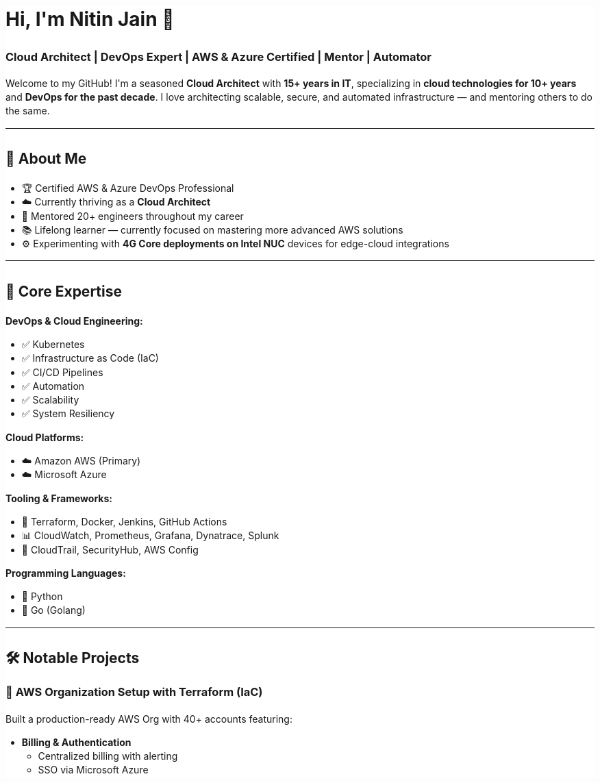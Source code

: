 # Hi, I'm Nitin Jain 👋  
### Cloud Architect | DevOps Expert | AWS & Azure Certified | Mentor | Automator

Welcome to my GitHub! I'm a seasoned **Cloud Architect** with **15+ years in IT**, specializing in **cloud technologies for 10+ years** and **DevOps for the past decade**. I love architecting scalable, secure, and automated infrastructure — and mentoring others to do the same.

---

## 🚀 About Me

- 🏆 Certified AWS & Azure DevOps Professional  
- ☁️ Currently thriving as a **Cloud Architect**
- 👥 Mentored 20+ engineers throughout my career  
- 📚 Lifelong learner — currently focused on mastering more advanced AWS solutions  
- ⚙️ Experimenting with **4G Core deployments on Intel NUC** devices for edge-cloud integrations  
---

## 🧠 Core Expertise

**DevOps & Cloud Engineering:**
- ✅ Kubernetes
- ✅ Infrastructure as Code (IaC)
- ✅ CI/CD Pipelines
- ✅ Automation
- ✅ Scalability
- ✅ System Resiliency

**Cloud Platforms:**
- ☁️ Amazon AWS (Primary)
- ☁️ Microsoft Azure

**Tooling & Frameworks:**
- 🔧 Terraform, Docker, Jenkins, GitHub Actions
- 📊 CloudWatch, Prometheus, Grafana, Dynatrace, Splunk
- 🔐 CloudTrail, SecurityHub, AWS Config

**Programming Languages:**
- 🐍 Python
- 🦫 Go (Golang)

---

## 🛠️ Notable Projects

### 🔹 **AWS Organization Setup with Terraform (IaC)**  
Built a production-ready AWS Org with 40+ accounts featuring:

- **Billing & Authentication**
  - Centralized billing with alerting
  - SSO via Microsoft Azure
